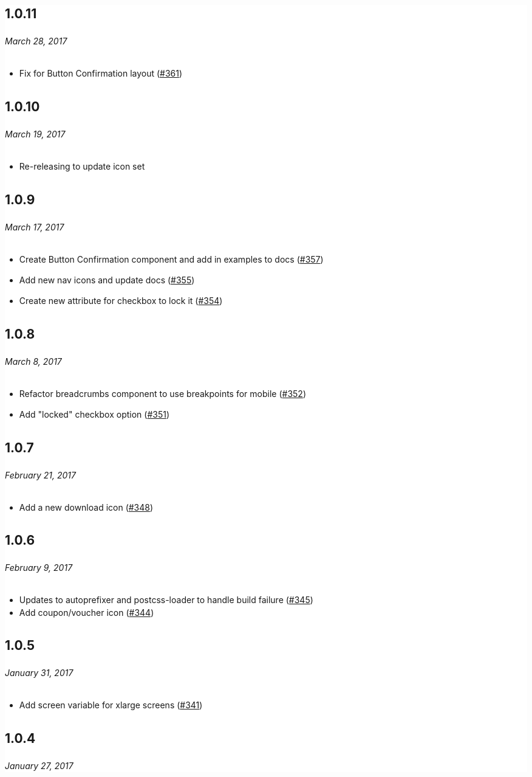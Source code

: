 ## 1.0.11
###### _March 28, 2017_

- Fix for Button Confirmation layout ([#361](https://github.com/GetAmbassador/react-ions/pull/361))

## 1.0.10
###### _March 19, 2017_

- Re-releasing to update icon set

## 1.0.9
###### _March 17, 2017_

- Create Button Confirmation component and add in examples to docs ([#357](https://github.com/GetAmbassador/react-ions/pull/357))

- Add new nav icons and update docs ([#355](https://github.com/GetAmbassador/react-ions/pull/355))

- Create new attribute for checkbox to lock it ([#354](https://github.com/GetAmbassador/react-ions/pull/354))

## 1.0.8
###### _March 8, 2017_

- Refactor breadcrumbs component to use breakpoints for mobile  ([#352](https://github.com/GetAmbassador/react-ions/pull/352))

- Add "locked" checkbox option ([#351](https://github.com/GetAmbassador/react-ions/pull/351))

## 1.0.7
###### _February 21, 2017_

- Add a new download icon ([#348](https://github.com/GetAmbassador/react-ions/pull/348))

## 1.0.6
###### _February 9, 2017_

- Updates to autoprefixer and postcss-loader to handle build failure ([#345](https://github.com/GetAmbassador/react-ions/pull/345))
- Add coupon/voucher icon ([#344](https://github.com/GetAmbassador/react-ions/pull/344))

## 1.0.5
###### _January 31, 2017_

- Add screen variable for xlarge screens ([#341](https://github.com/GetAmbassador/react-ions/pull/341))

## 1.0.4
###### _January 27, 2017_
